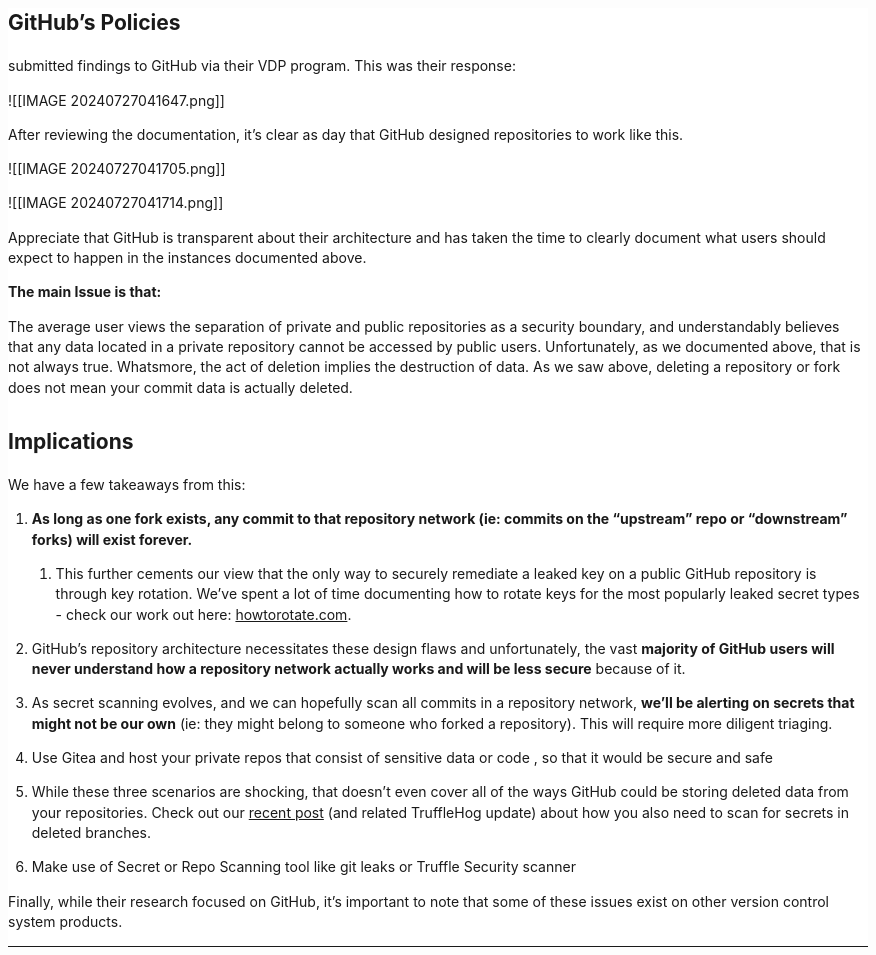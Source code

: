 ## GitHub’s Policies

submitted findings to GitHub via their VDP program. This was their response:

![[IMAGE 20240727041647.png]]

After reviewing the documentation, it’s clear as day that GitHub designed repositories to work like this.

![[IMAGE 20240727041705.png]]

![[IMAGE 20240727041714.png]]

Appreciate that GitHub is transparent about their architecture and has taken the time to clearly document what users should expect to happen in the instances documented above.

**The main Issue is that:**

The average user views the separation of private and public repositories as a security boundary, and understandably believes that any data located in a private repository cannot be accessed by public users. Unfortunately, as we documented above, that is not always true. Whatsmore, the act of deletion implies the destruction of data. As we saw above, deleting a repository or fork does not mean your commit data is actually deleted.


## Implications

We have a few takeaways from this:

1. **As long as one fork exists, any commit to that repository network (ie: commits on the “upstream” repo or “downstream” forks) will exist forever.**
    
    1. This further cements our view that the only way to securely remediate a leaked key on a public GitHub repository is through key rotation. We’ve spent a lot of time documenting how to rotate keys for the most popularly leaked secret types - check our work out here: [howtorotate.com](https://howtorotate.com/docs/introduction/getting-started/).
        

2. GitHub’s repository architecture necessitates these design flaws and unfortunately, the vast **majority of GitHub users will never understand how a repository network actually works and will be less secure** because of it.
    

3. As secret scanning evolves, and we can hopefully scan all commits in a repository network, **we’ll be alerting on secrets that might not be our own** (ie: they might belong to someone who forked a repository). This will require more diligent triaging.

4.  Use Gitea and host your private repos that consist of sensitive data or code , so that it would be secure and safe 

5. While these three scenarios are shocking, that doesn’t even cover all of the ways GitHub could be storing deleted data from your repositories. Check out our [recent post](https://trufflesecurity.com/blog/trufflehog-scans-deleted-git-branches) (and related TruffleHog update) about how you also need to scan for secrets in deleted branches.

6. Make use of Secret or Repo Scanning tool like git leaks or Truffle Security scanner 

Finally, while their research focused on GitHub, it’s important to note that some of these issues exist on other version control system products.

---


